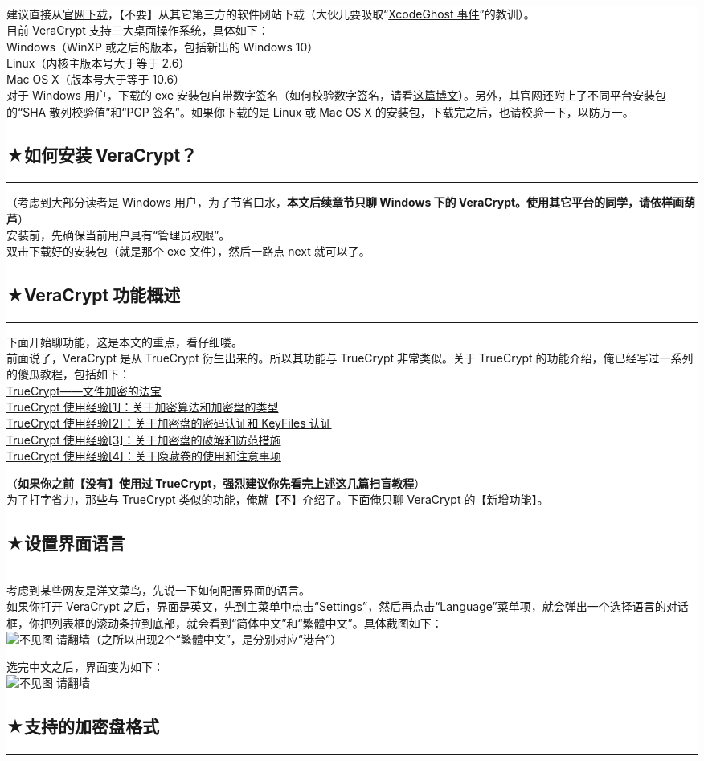   
 建议直接从[官网下载](https://veracrypt.codeplex.com/)，【不要】从其它第三方的软件网站下载（大伙儿要吸取“[XcodeGhost 事件](https://zh.wikipedia.org/wiki/XcodeGhost%E9%A3%8E%E6%B3%A2)”的教训）。  
 目前 VeraCrypt 支持三大桌面操作系统，具体如下：  
 Windows（WinXP 或之后的版本，包括新出的 Windows 10）  
 Linux（内核主版本号大于等于 2.6）  
 Mac OS X（版本号大于等于 10.6）  
 对于 Windows 用户，下载的 exe 安装包自带数字签名（如何校验数字签名，请看[这篇博文](https://program-think.blogspot.com/2013/02/file-integrity-check.html)）。另外，其官网还附上了不同平台安装包的“SHA 散列校验值”和“PGP 签名”。如果你下载的是 Linux 或 Mac OS X 的安装包，下载完之后，也请校验一下，以防万一。  
   
   
 ## ★如何安装 VeraCrypt？
----------------

  
 （考虑到大部分读者是 Windows 用户，为了节省口水，**本文后续章节只聊 Windows 下的 VeraCrypt。使用其它平台的同学，请依样画葫芦**）  
 安装前，先确保当前用户具有“管理员权限”。  
 双击下载好的安装包（就是那个 exe 文件），然后一路点 next 就可以了。  
   
   
 ## ★VeraCrypt 功能概述
---------------

  
 下面开始聊功能，这是本文的重点，看仔细喽。  
 前面说了，VeraCrypt 是从 TrueCrypt 衍生出来的。所以其功能与 TrueCrypt 非常类似。关于 TrueCrypt 的功能介绍，俺已经写过一系列的傻瓜教程，包括如下：  
 [TrueCrypt——文件加密的法宝](https://program-think.blogspot.com/2011/05/recommend-truecrypt.html)  
 [TrueCrypt 使用经验[1]：关于加密算法和加密盘的类型](https://program-think.blogspot.com/2013/08/truecrypt-1.html)  
 [TrueCrypt 使用经验[2]：关于加密盘的密码认证和 KeyFiles 认证](https://program-think.blogspot.com/2013/08/truecrypt-2.html)  
 [TrueCrypt 使用经验[3]：关于加密盘的破解和防范措施](https://program-think.blogspot.com/2013/08/truecrypt-3.html)  
 [TrueCrypt 使用经验[4]：关于隐藏卷的使用和注意事项](https://program-think.blogspot.com/2013/10/truecrypt-4.html)  
   
 （**如果你之前【没有】使用过 TrueCrypt，强烈建议你先看完上述这几篇扫盲教程**）  
 为了打字省力，那些与 TrueCrypt 类似的功能，俺就【不】介绍了。下面俺只聊 VeraCrypt 的【新增功能】。  
   
   
 ## ★设置界面语言
-------

  
 考虑到某些网友是洋文菜鸟，先说一下如何配置界面的语言。  
 如果你打开 VeraCrypt 之后，界面是英文，先到主菜单中点击“Settings”，然后再点击“Language”菜单项，就会弹出一个选择语言的对话框，你把列表框的滚动条拉到底部，就会看到“简体中文”和“繁體中文”。具体截图如下：  
 ![不见图 请翻墙](images/y7cF9avhexDGngDSVILoCR9QQ2PUZbjZIAVkEW48KupIJRYTN2tSnghFlbzPvGew7Q-OF_4uRePy3aDd7AvYPxB3ikTzN0LYCIdWSuQlV_U7mRqvbcYmAwkmcgr00895fWFSKWQGCg)（之所以出现2个“繁體中文”，是分别对应“港台”）  
   
 选完中文之后，界面变为如下：  
 ![不见图 请翻墙](images/FABE5dOfVuRa5e2DJiprEy3zHROK230JBlxmnZ3H9rlFvp01ivxnInss7Sn9wTJNprSqBNepdz73zCXbaasiCbEUmVsyTKe8IpBgbgtVxFo-5l4f_thloBQJU6fc1hTTk3SOjRrFNQ)  
   
 ## ★支持的加密盘格式
---------
